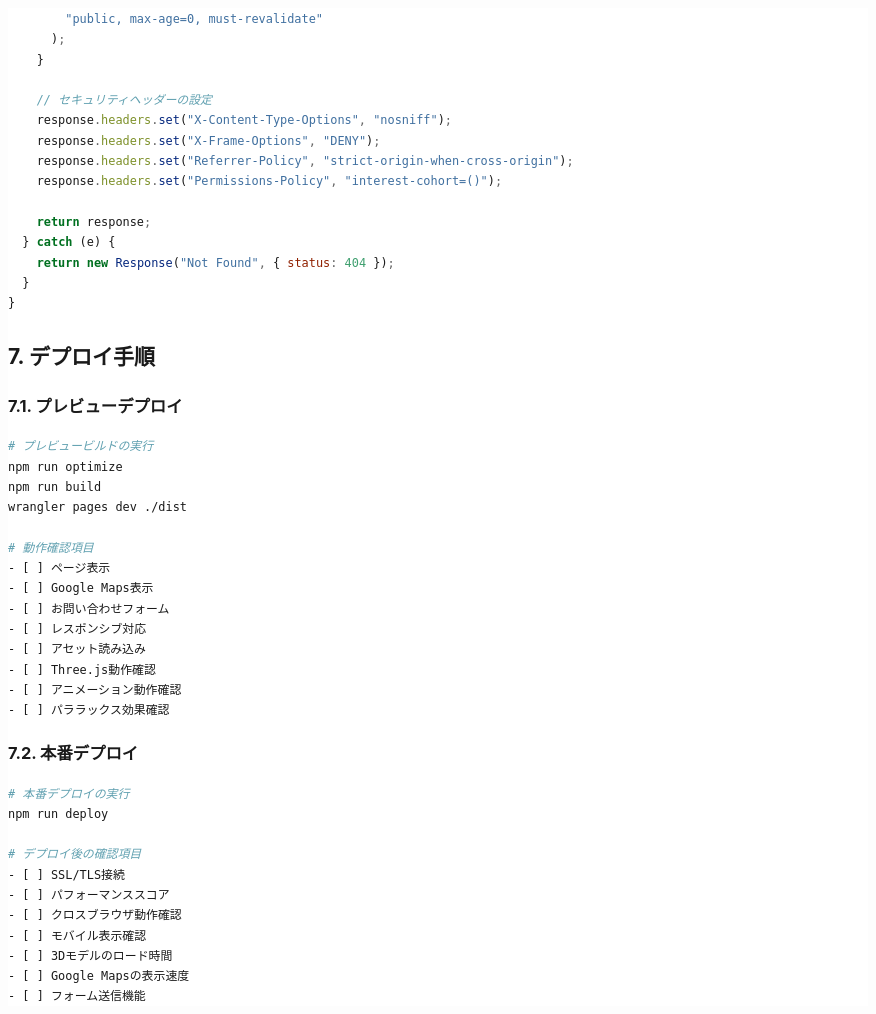 ```javascript
        "public, max-age=0, must-revalidate"
      );
    }

    // セキュリティヘッダーの設定
    response.headers.set("X-Content-Type-Options", "nosniff");
    response.headers.set("X-Frame-Options", "DENY");
    response.headers.set("Referrer-Policy", "strict-origin-when-cross-origin");
    response.headers.set("Permissions-Policy", "interest-cohort=()");

    return response;
  } catch (e) {
    return new Response("Not Found", { status: 404 });
  }
}
```

## 7. デプロイ手順

### 7.1. プレビューデプロイ

```bash
# プレビュービルドの実行
npm run optimize
npm run build
wrangler pages dev ./dist

# 動作確認項目
- [ ] ページ表示
- [ ] Google Maps表示
- [ ] お問い合わせフォーム
- [ ] レスポンシブ対応
- [ ] アセット読み込み
- [ ] Three.js動作確認
- [ ] アニメーション動作確認
- [ ] パララックス効果確認
```

### 7.2. 本番デプロイ

```bash
# 本番デプロイの実行
npm run deploy

# デプロイ後の確認項目
- [ ] SSL/TLS接続
- [ ] パフォーマンススコア
- [ ] クロスブラウザ動作確認
- [ ] モバイル表示確認
- [ ] 3Dモデルのロード時間
- [ ] Google Mapsの表示速度
- [ ] フォーム送信機能
```
